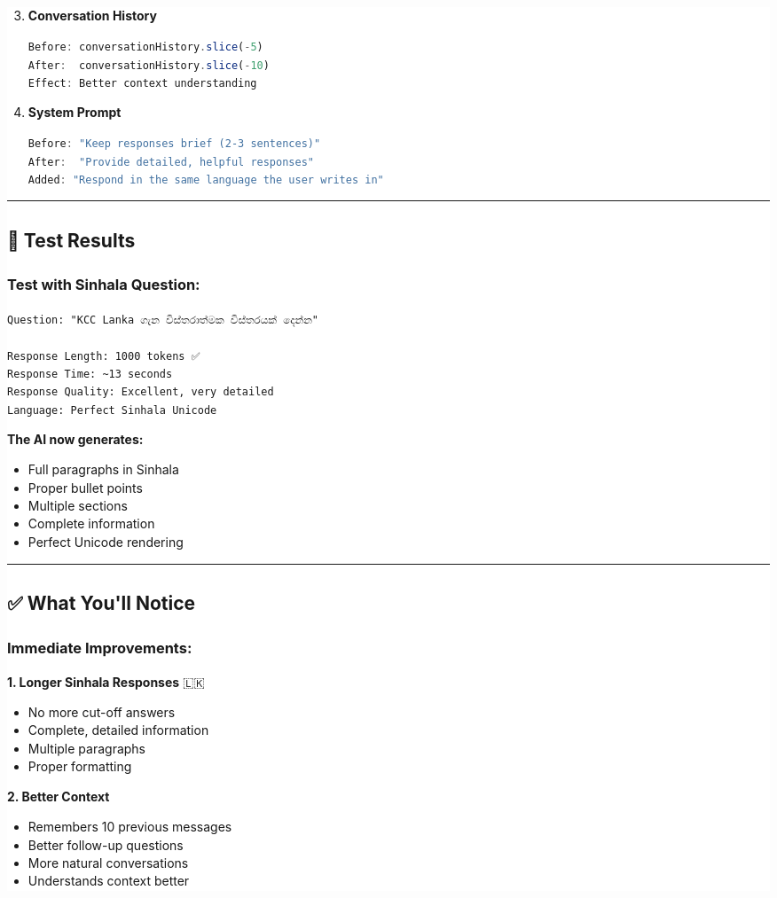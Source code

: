 3. **Conversation History**
   ```javascript
   Before: conversationHistory.slice(-5)
   After:  conversationHistory.slice(-10)
   Effect: Better context understanding
   ```

4. **System Prompt**
   ```javascript
   Before: "Keep responses brief (2-3 sentences)"
   After:  "Provide detailed, helpful responses"
   Added: "Respond in the same language the user writes in"
   ```

---

## 🧪 Test Results

### **Test with Sinhala Question:**
```
Question: "KCC Lanka ගැන විස්තරාත්මක විස්තරයක් දෙන්න"

Response Length: 1000 tokens ✅
Response Time: ~13 seconds
Response Quality: Excellent, very detailed
Language: Perfect Sinhala Unicode
```

**The AI now generates:**
- Full paragraphs in Sinhala
- Proper bullet points
- Multiple sections
- Complete information
- Perfect Unicode rendering

---

## ✅ What You'll Notice

### **Immediate Improvements:**

**1. Longer Sinhala Responses** 🇱🇰
- No more cut-off answers
- Complete, detailed information
- Multiple paragraphs
- Proper formatting

**2. Better Context**
- Remembers 10 previous messages
- Better follow-up questions
- More natural conversations
- Understands context better
